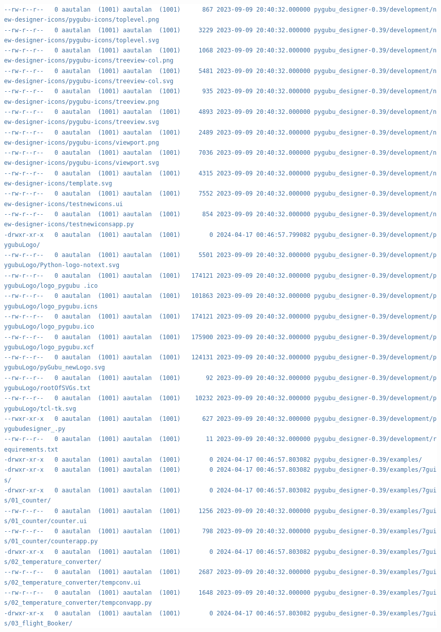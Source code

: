```diff
--rw-r--r--   0 aautalan  (1001) aautalan  (1001)      867 2023-09-09 20:40:32.000000 pygubu_designer-0.39/development/new-designer-icons/pygubu-icons/toplevel.png
--rw-r--r--   0 aautalan  (1001) aautalan  (1001)     3229 2023-09-09 20:40:32.000000 pygubu_designer-0.39/development/new-designer-icons/pygubu-icons/toplevel.svg
--rw-r--r--   0 aautalan  (1001) aautalan  (1001)     1068 2023-09-09 20:40:32.000000 pygubu_designer-0.39/development/new-designer-icons/pygubu-icons/treeview-col.png
--rw-r--r--   0 aautalan  (1001) aautalan  (1001)     5481 2023-09-09 20:40:32.000000 pygubu_designer-0.39/development/new-designer-icons/pygubu-icons/treeview-col.svg
--rw-r--r--   0 aautalan  (1001) aautalan  (1001)      935 2023-09-09 20:40:32.000000 pygubu_designer-0.39/development/new-designer-icons/pygubu-icons/treeview.png
--rw-r--r--   0 aautalan  (1001) aautalan  (1001)     4893 2023-09-09 20:40:32.000000 pygubu_designer-0.39/development/new-designer-icons/pygubu-icons/treeview.svg
--rw-r--r--   0 aautalan  (1001) aautalan  (1001)     2489 2023-09-09 20:40:32.000000 pygubu_designer-0.39/development/new-designer-icons/pygubu-icons/viewport.png
--rw-r--r--   0 aautalan  (1001) aautalan  (1001)     7036 2023-09-09 20:40:32.000000 pygubu_designer-0.39/development/new-designer-icons/pygubu-icons/viewport.svg
--rw-r--r--   0 aautalan  (1001) aautalan  (1001)     4315 2023-09-09 20:40:32.000000 pygubu_designer-0.39/development/new-designer-icons/template.svg
--rw-r--r--   0 aautalan  (1001) aautalan  (1001)     7552 2023-09-09 20:40:32.000000 pygubu_designer-0.39/development/new-designer-icons/testnewicons.ui
--rw-r--r--   0 aautalan  (1001) aautalan  (1001)      854 2023-09-09 20:40:32.000000 pygubu_designer-0.39/development/new-designer-icons/testnewiconsapp.py
-drwxr-xr-x   0 aautalan  (1001) aautalan  (1001)        0 2024-04-17 00:46:57.799082 pygubu_designer-0.39/development/pygubuLogo/
--rw-r--r--   0 aautalan  (1001) aautalan  (1001)     5501 2023-09-09 20:40:32.000000 pygubu_designer-0.39/development/pygubuLogo/Python-logo-notext.svg
--rw-r--r--   0 aautalan  (1001) aautalan  (1001)   174121 2023-09-09 20:40:32.000000 pygubu_designer-0.39/development/pygubuLogo/logo_pygubu .ico
--rw-r--r--   0 aautalan  (1001) aautalan  (1001)   101863 2023-09-09 20:40:32.000000 pygubu_designer-0.39/development/pygubuLogo/logo_pygubu.icns
--rw-r--r--   0 aautalan  (1001) aautalan  (1001)   174121 2023-09-09 20:40:32.000000 pygubu_designer-0.39/development/pygubuLogo/logo_pygubu.ico
--rw-r--r--   0 aautalan  (1001) aautalan  (1001)   175900 2023-09-09 20:40:32.000000 pygubu_designer-0.39/development/pygubuLogo/logo_pygubu.xcf
--rw-r--r--   0 aautalan  (1001) aautalan  (1001)   124131 2023-09-09 20:40:32.000000 pygubu_designer-0.39/development/pygubuLogo/pyGubu_newLogo.svg
--rw-r--r--   0 aautalan  (1001) aautalan  (1001)       92 2023-09-09 20:40:32.000000 pygubu_designer-0.39/development/pygubuLogo/rootOfSVGs.txt
--rw-r--r--   0 aautalan  (1001) aautalan  (1001)    10232 2023-09-09 20:40:32.000000 pygubu_designer-0.39/development/pygubuLogo/tcl-tk.svg
--rwxr-xr-x   0 aautalan  (1001) aautalan  (1001)      627 2023-09-09 20:40:32.000000 pygubu_designer-0.39/development/pygubudesigner_.py
--rw-r--r--   0 aautalan  (1001) aautalan  (1001)       11 2023-09-09 20:40:32.000000 pygubu_designer-0.39/development/requirements.txt
-drwxr-xr-x   0 aautalan  (1001) aautalan  (1001)        0 2024-04-17 00:46:57.803082 pygubu_designer-0.39/examples/
-drwxr-xr-x   0 aautalan  (1001) aautalan  (1001)        0 2024-04-17 00:46:57.803082 pygubu_designer-0.39/examples/7guis/
-drwxr-xr-x   0 aautalan  (1001) aautalan  (1001)        0 2024-04-17 00:46:57.803082 pygubu_designer-0.39/examples/7guis/01_counter/
--rw-r--r--   0 aautalan  (1001) aautalan  (1001)     1256 2023-09-09 20:40:32.000000 pygubu_designer-0.39/examples/7guis/01_counter/counter.ui
--rw-r--r--   0 aautalan  (1001) aautalan  (1001)      798 2023-09-09 20:40:32.000000 pygubu_designer-0.39/examples/7guis/01_counter/counterapp.py
-drwxr-xr-x   0 aautalan  (1001) aautalan  (1001)        0 2024-04-17 00:46:57.803082 pygubu_designer-0.39/examples/7guis/02_temperature_converter/
--rw-r--r--   0 aautalan  (1001) aautalan  (1001)     2687 2023-09-09 20:40:32.000000 pygubu_designer-0.39/examples/7guis/02_temperature_converter/tempconv.ui
--rw-r--r--   0 aautalan  (1001) aautalan  (1001)     1648 2023-09-09 20:40:32.000000 pygubu_designer-0.39/examples/7guis/02_temperature_converter/tempconvapp.py
-drwxr-xr-x   0 aautalan  (1001) aautalan  (1001)        0 2024-04-17 00:46:57.803082 pygubu_designer-0.39/examples/7guis/03_flight_Booker/
```